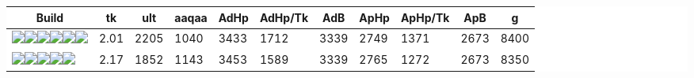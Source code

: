 



 Build |tk|ult|aaqaa|AdHp|AdHp/Tk|AdB|ApHp|ApHp/Tk|ApB|g
-|-|-|-|-|-|-|-|-|-|-
![](/item/6672.png)![](/item/6675.png)![](/item/1001.png)![](/item/1053.png)![](/item/1055.png)![](/item/1036.png)|2.01|2205|1040|3433|1712|3339|2749|1371|2673|8400
![](/item/6672.png)![](/item/3153.png)![](/item/1001.png)![](/item/1055.png)![](/item/1038.png)|2.17|1852|1143|3453|1589|3339|2765|1272|2673|8350
